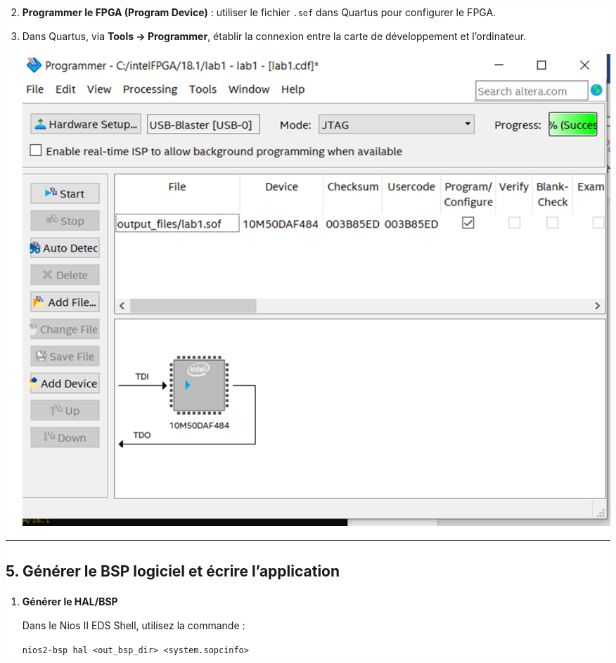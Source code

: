 2. **Programmer le FPGA (Program Device)** : utiliser le fichier `.sof` dans Quartus pour configurer le FPGA.

3. Dans Quartus, via **Tools -> Programmer**, établir la connexion entre la carte de développement et l’ordinateur.

   ![image-20250114143247406](./assets/image-20250114143247406.png)

------

## 5. Générer le BSP logiciel et écrire l’application

1. **Générer le HAL/BSP**

   Dans le Nios II EDS Shell, utilisez la commande :

   ```
   nios2-bsp hal <out_bsp_dir> <system.sopcinfo>
   ```
